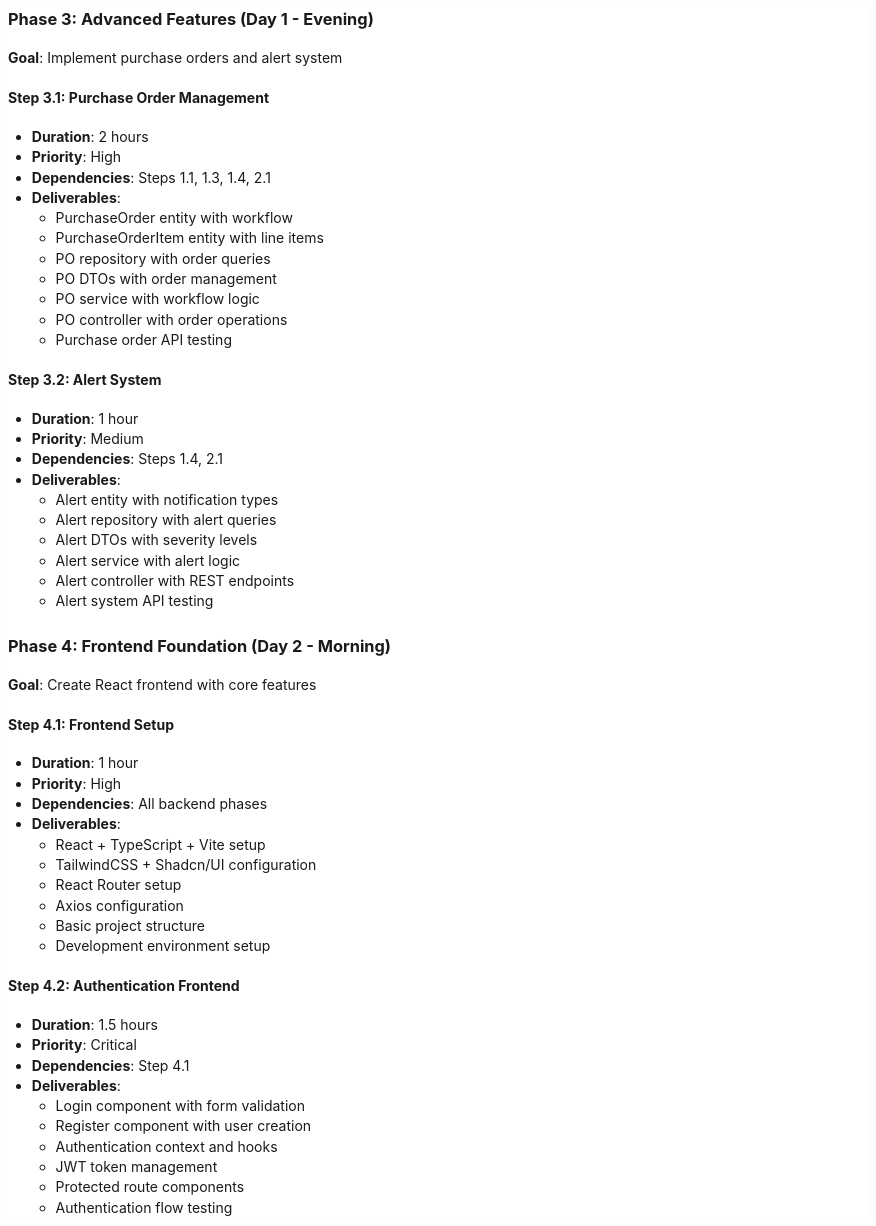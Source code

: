 ### **Phase 3: Advanced Features (Day 1 - Evening)**
**Goal**: Implement purchase orders and alert system

#### **Step 3.1: Purchase Order Management**
- **Duration**: 2 hours
- **Priority**: High
- **Dependencies**: Steps 1.1, 1.3, 1.4, 2.1
- **Deliverables**:
  - PurchaseOrder entity with workflow
  - PurchaseOrderItem entity with line items
  - PO repository with order queries
  - PO DTOs with order management
  - PO service with workflow logic
  - PO controller with order operations
  - Purchase order API testing

#### **Step 3.2: Alert System**
- **Duration**: 1 hour
- **Priority**: Medium
- **Dependencies**: Steps 1.4, 2.1
- **Deliverables**:
  - Alert entity with notification types
  - Alert repository with alert queries
  - Alert DTOs with severity levels
  - Alert service with alert logic
  - Alert controller with REST endpoints
  - Alert system API testing

### **Phase 4: Frontend Foundation (Day 2 - Morning)**
**Goal**: Create React frontend with core features

#### **Step 4.1: Frontend Setup**
- **Duration**: 1 hour
- **Priority**: High
- **Dependencies**: All backend phases
- **Deliverables**:
  - React + TypeScript + Vite setup
  - TailwindCSS + Shadcn/UI configuration
  - React Router setup
  - Axios configuration
  - Basic project structure
  - Development environment setup

#### **Step 4.2: Authentication Frontend**
- **Duration**: 1.5 hours
- **Priority**: Critical
- **Dependencies**: Step 4.1
- **Deliverables**:
  - Login component with form validation
  - Register component with user creation
  - Authentication context and hooks
  - JWT token management
  - Protected route components
  - Authentication flow testing
